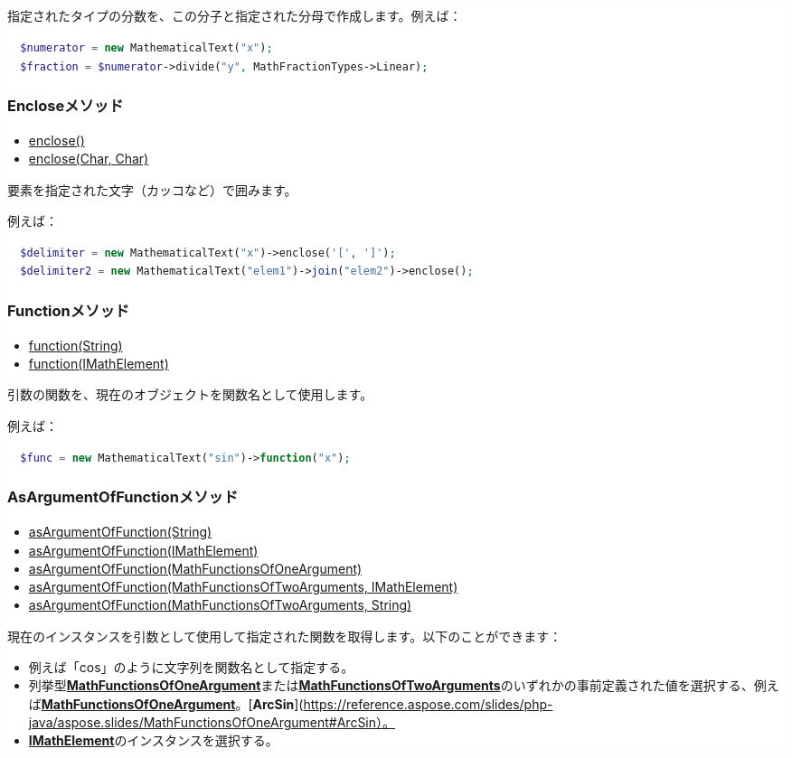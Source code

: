 指定されたタイプの分数を、この分子と指定された分母で作成します。例えば：

```php
  $numerator = new MathematicalText("x");
  $fraction = $numerator->divide("y", MathFractionTypes->Linear);
``` 

### **Encloseメソッド**
- [enclose()](https://reference.aspose.com/slides/php-java/aspose.slides/IMathElement#enclose--)
- [enclose(Char, Char)](https://reference.aspose.com/slides/php-java/aspose.slides/IMathElement#enclose-char-char-)

要素を指定された文字（カッコなど）で囲みます。

```php
``` 

例えば：

```php
  $delimiter = new MathematicalText("x")->enclose('[', ']');
  $delimiter2 = new MathematicalText("elem1")->join("elem2")->enclose();
``` 

### **Functionメソッド**
- [function(String)](https://reference.aspose.com/slides/php-java/aspose.slides/IMathElement#function-java.lang.String-)
- [function(IMathElement)](https://reference.aspose.com/slides/php-java/aspose.slides/IMathElement#function-com.aspose.slides.IMathElement-)

引数の関数を、現在のオブジェクトを関数名として使用します。

```php
``` 

例えば：

```php
  $func = new MathematicalText("sin")->function("x");
``` 

### **AsArgumentOfFunctionメソッド**
- [asArgumentOfFunction(String)](https://reference.aspose.com/slides/php-java/aspose.slides/IMathElement#asArgumentOfFunction-java.lang.String-)
- [asArgumentOfFunction(IMathElement)](https://reference.aspose.com/slides/php-java/aspose.slides/IMathElement#asArgumentOfFunction-com.aspose.slides.IMathElement-)
- [asArgumentOfFunction(MathFunctionsOfOneArgument)](https://reference.aspose.com/slides/php-java/aspose.slides/IMathElement#asArgumentOfFunction-int-)
- [asArgumentOfFunction(MathFunctionsOfTwoArguments, IMathElement)](https://reference.aspose.com/slides/php-java/aspose.slides/IMathElement#asArgumentOfFunction-int-com.aspose.slides.IMathElement-)
- [asArgumentOfFunction(MathFunctionsOfTwoArguments, String)](https://reference.aspose.com/slides/php-java/aspose.slides/IMathElement#asArgumentOfFunction-int-java.lang.String-)

現在のインスタンスを引数として使用して指定された関数を取得します。以下のことができます：

- 例えば「cos」のように文字列を関数名として指定する。
- 列挙型[**MathFunctionsOfOneArgument**](https://reference.aspose.com/slides/php-java/aspose.slides/MathFunctionsOfOneArgument)または[**MathFunctionsOfTwoArguments**](https://reference.aspose.com/slides/php-java/aspose.slides/MathFunctionsOfTwoArguments)のいずれかの事前定義された値を選択する、例えば[**MathFunctionsOfOneArgument**](MathFunctionsOfOneArgument)。[**ArcSin**](https://reference.aspose.com/slides/php-java/aspose.slides/MathFunctionsOfOneArgument#ArcSin）。
- [**IMathElement**](https://reference.aspose.com/slides/php-java/aspose.slides/IMathElement)のインスタンスを選択する。
